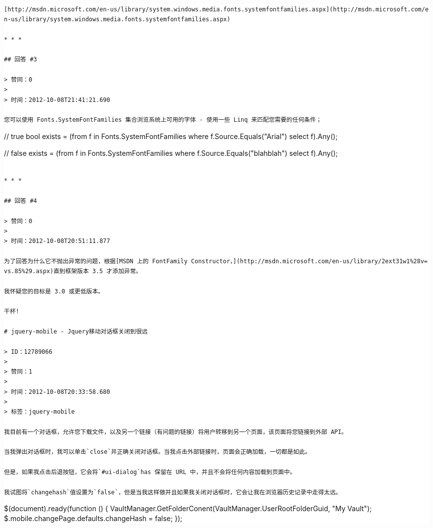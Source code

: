 ```
[http://msdn.microsoft.com/en-us/library/system.windows.media.fonts.systemfontfamilies.aspx](http://msdn.microsoft.com/en-us/library/system.windows.media.fonts.systemfontfamilies.aspx)

* * *

## 回答 #3

> 赞同：0
> 
> 时间：2012-10-08T21:41:21.690

您可以使用 Fonts.SystemFontFamilies 集合浏览系统上可用的字体 - 使用一些 Linq 来匹配您需要的任何条件；

```
// true
bool exists = (from f in Fonts.SystemFontFamilies where f.Source.Equals("Arial") select f).Any();

// false
exists = (from f in Fonts.SystemFontFamilies where f.Source.Equals("blahblah") select f).Any(); 
```

* * *

## 回答 #4

> 赞同：0
> 
> 时间：2012-10-08T20:51:11.877

为了回答为什么它不抛出异常的问题，根据[MSDN 上的 FontFamily Constructor，](http://msdn.microsoft.com/en-us/library/2ext31w1%28v=vs.85%29.aspx)直到框架版本 3.5 才添加异常。

我怀疑您的目标是 3.0 或更低版本。

干杯!

# jquery-mobile - Jquery移动对话框关闭到很远

> ID：12789066
> 
> 赞同：1
> 
> 时间：2012-10-08T20:33:58.680
> 
> 标签：jquery-mobile

我目前有一个对话框，允许您下载文件，以及另一个链接（有问题的链接）将用户转移到另一个页面，该页面将您链接到外部 API。

当我弹出对话框时，我可以单击`close`并正确关闭对话框。当我点击外部链接时，页面会正确加载，一切都是如此。

但是，如果我点击后退按钮，它会将`#ui-dialog`has 保留在 URL 中，并且不会将任何内容加载到页面中。

我试图将`changehash`值设置为`false`，但是当我这样做并且如果我关闭对话框时，它会让我在浏览器历史记录中走得太远。

```
$(document).ready(function () {
    VaultManager.GetFolderConent(VaultManager.UserRootFolderGuid, "My Vault");
    $.mobile.changePage.defaults.changeHash = false;
});
